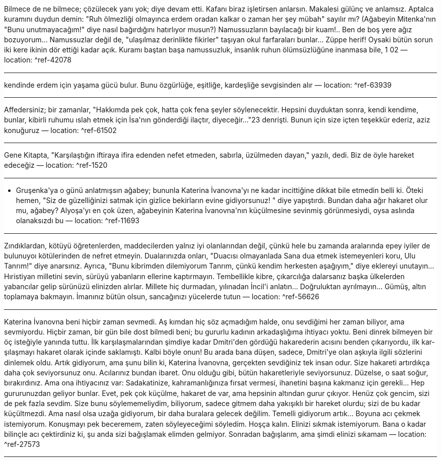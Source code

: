 Bilmece de ne bilmece; çözülecek yanı yok; diye devam etti. Kafanı biraz işletirsen anlarsın. Makalesi gülünç ve anlamsız. Aptalca kuramını duydun demin: "Ruh ölmezliği olmayınca erdem oradan kalkar o zaman her şey mübah" sayılır mı? (Ağabeyin Mitenka'nın "Bunu unutmayacağım!" diye nasıl bağırdığını hatırlıyor musun?) Namussuzların bayılacağı bir kuam!.. Ben de boş yere ağız bozuyorum... Namussuzlar değil de, "ulaşılmaz derinlikte fikirler" taşıyan okul farfaraları bunlar... Züppe herif! Oysaki bütün sorun iki kere ikinin dör ettiği kadar açık. Kuramı baştan başa namussuzluk, insanlık ruhun ölümsüzlüğüne inanmasa bile, 1 02 — location: []() ^ref-42078

---
kendinde erdem için yaşama gücü bulur. Bunu özgürlüğe, eşitliğe, kardeşliğe sevgisinden alır — location: []() ^ref-63939

---
Affedersiniz; bir zamanlar, "Hakkımda pek çok, hatta çok fena şeyler söylenecektir. Hepsini duyduktan sonra, kendi kendime, bunlar, kibirli ruhumu ıslah etmek için İsa'nın gönderdiği ilaçtır, diyeceğir..."23 denrişti. Bunun için size içten teşekkür ederiz, aziz konuğuruz — location: []() ^ref-61502

---
Gene Kitapta, "Karşılaştığın iftiraya ifira edenden nefet etmeden, sabırla, üzülmeden dayan," yazılı, dedi. Biz de öyle hareket edeceğiz — location: []() ^ref-1520

---
- Gruşenka'ya o günü anlatmışsın ağabey; bununla Katerina İvanovna'yı ne kadar incittiğine dikkat bile etmedin belli ki. Öteki hemen, "Siz de güzelliğinizi satmak için gizlice bekirların evine gidiyorsunuz! " diye yapıştırdı. Bundan daha ağır hakaret olur mu, ağabey? Alyoşa'yı en çok üzen, ağabeyinin Katerina İvanovna'nın küçülmesine sevinmiş görünmesiydi, oysa aslında olanaksızdı bu — location: []() ^ref-11693

---
Zındıklardan, kötüyü öğretenlerden, maddecilerden yalnız iyi olanlarından değil, çünkü hele bu zamanda aralarında epey iyiler de bulunuyoı kötülerinden de nefret etmeyin. Dualarınızda onları, "Duacısı olmayanlada Sana dua etmek istemeyenleri koru, Ulu Tanrım!" diye anarsınız. Ayrıca, "Bunu kibrimden dilemiyorum Tanrım, çünkü kendim herkesten aşağıyım," diye eklereyi unutayın... Hıristiyan milletini sevin, sürüyü yabanların ellerine kaptırmayın. Tembellikle kibre, çıkarcılığa dalarsanız başka ülkelerden yabancılar gelip sürünüzü elinizden alırlar. Millete hiç durmadan, yılınadan İncil'i anlatın... Doğruluktan ayrılmayın... Gümüş, altın toplamaya bakmayın. İmanınız bütün olsun, sancağınızı yücelerde tutun — location: []() ^ref-56626

---
Katerina İvanovna beni hiçbir zaman sevmedi. Aş­ kımdan hiç söz açmadığım halde, onu sevdiğimi her zaman biliyor, ama sevmiyordu. Hiçbir zaman, bir gün bile dost bilmedi beni; bu gururlu kadının arkadaşlığıma ihtiyacı yoktu. Beni dinrek bilmeyen bir öç isteğiyle yanında tuttu. İlk karşılaşmalarından şimdiye kadar Dmitri'den gördüğü hakarederin acısını benden çıkarıyordu, ilk kar­ şılaşmayı hakaret olarak içinde saklamıştı. Kalbi böyle onun! Bu arada bana düşen, sadece, Dmitri'ye olan aşkıyla ilgili sözlerini dinlemek oldu. Artık gidiyorum, ama şunu bilin ki, Katerina İvanovna, gerçekten sevdiğiniz tek insan odur. Size hakareti artırdıkça daha çok seviyorsunuz onu. Acılarınız bundan ibaret. Onu olduğu gibi, bütün hakaretleriyle seviyorsunuz. Düzelse, o saat soğur, bırakırdınız. Ama ona ihtiyacınız var: Sadakatinize, kahramanlığınıza fırsat vermesi, ihanetini başına kakmanız için gerekli... Hep gururunuzdan geliyor bunlar. Evet, pek çok küçülme, hakaret de var, ama hepsinin altından gurur çıkıyor. Henüz çok gencim, sizi de pek fazla sevdim. Size bunu söylememeliydim, biliyorum, sadece gitmem daha yakışıklı bir hareket olurdu; sizi de bu kadar küçültmezdi. Ama nasıl olsa uzağa gidiyorum, bir daha buralara gelecek değilim. Temelli gidiyorum artık... Boyuna acı çekmek istemiyorum. Konuşmayı pek beceremem, zaten söyleyeceğimi söyledim. Hoşça kalın. Elinizi sıkmak istemiyorum. Bana o kadar bilinçle acı çektirdiniz ki, şu anda sizi bağışlamak elimden gelmiyor. Sonradan bağışlarım, ama şimdi elinizi sıkamam — location: []() ^ref-27573

---